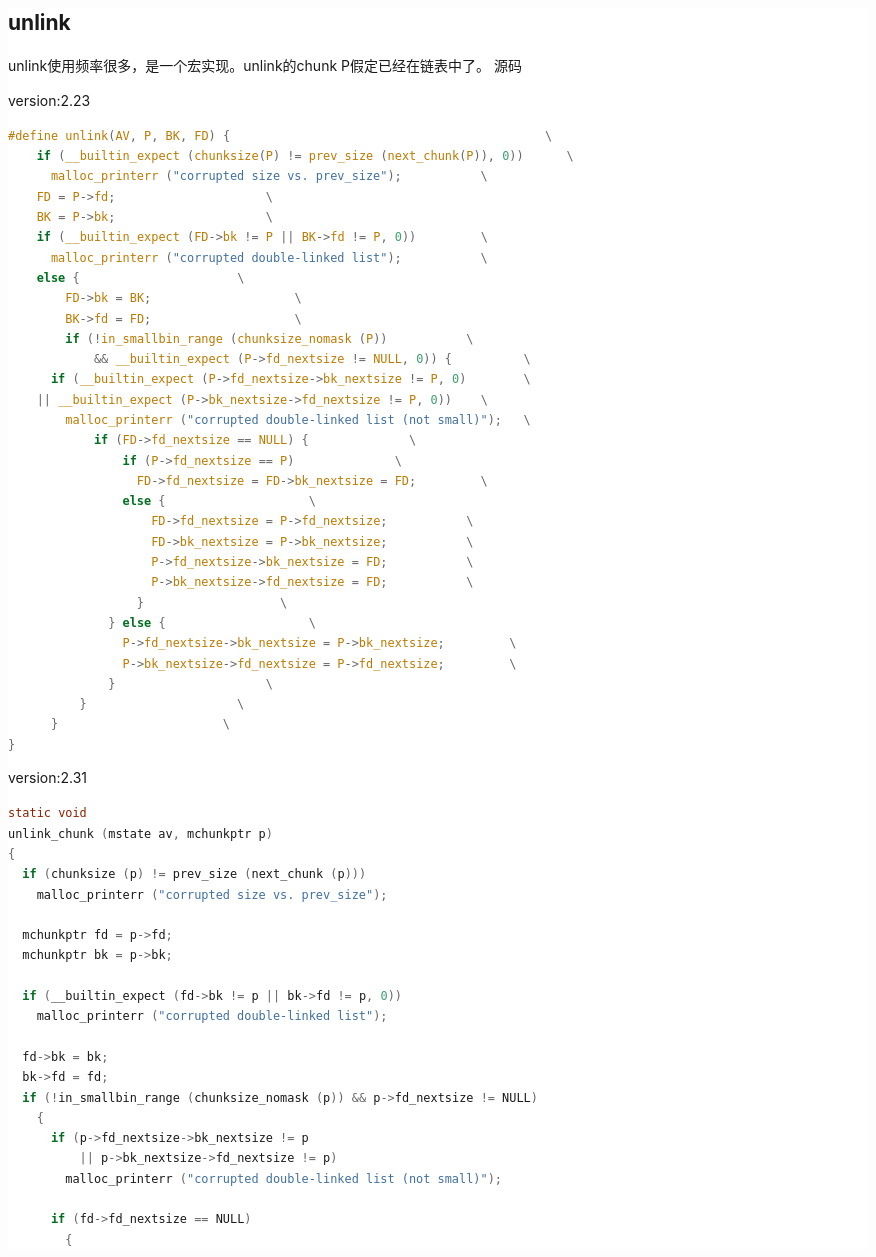 


## unlink
unlink使用频率很多，是一个宏实现。unlink的chunk P假定已经在链表中了。
源码

version:2.23
```c
#define unlink(AV, P, BK, FD) {                                            \
    if (__builtin_expect (chunksize(P) != prev_size (next_chunk(P)), 0))      \
      malloc_printerr ("corrupted size vs. prev_size");           \
    FD = P->fd;                     \
    BK = P->bk;                     \
    if (__builtin_expect (FD->bk != P || BK->fd != P, 0))         \
      malloc_printerr ("corrupted double-linked list");           \
    else {                      \
        FD->bk = BK;                    \
        BK->fd = FD;                    \
        if (!in_smallbin_range (chunksize_nomask (P))           \
            && __builtin_expect (P->fd_nextsize != NULL, 0)) {          \
      if (__builtin_expect (P->fd_nextsize->bk_nextsize != P, 0)        \
    || __builtin_expect (P->bk_nextsize->fd_nextsize != P, 0))    \
        malloc_printerr ("corrupted double-linked list (not small)");   \
            if (FD->fd_nextsize == NULL) {              \
                if (P->fd_nextsize == P)              \
                  FD->fd_nextsize = FD->bk_nextsize = FD;         \
                else {                    \
                    FD->fd_nextsize = P->fd_nextsize;           \
                    FD->bk_nextsize = P->bk_nextsize;           \
                    P->fd_nextsize->bk_nextsize = FD;           \
                    P->bk_nextsize->fd_nextsize = FD;           \
                  }                   \
              } else {                    \
                P->fd_nextsize->bk_nextsize = P->bk_nextsize;         \
                P->bk_nextsize->fd_nextsize = P->fd_nextsize;         \
              }                     \
          }                     \
      }                       \
}
```
version:2.31
```c
static void
unlink_chunk (mstate av, mchunkptr p)
{
  if (chunksize (p) != prev_size (next_chunk (p)))
    malloc_printerr ("corrupted size vs. prev_size");

  mchunkptr fd = p->fd;
  mchunkptr bk = p->bk;

  if (__builtin_expect (fd->bk != p || bk->fd != p, 0))
    malloc_printerr ("corrupted double-linked list");

  fd->bk = bk;
  bk->fd = fd;
  if (!in_smallbin_range (chunksize_nomask (p)) && p->fd_nextsize != NULL)
    {
      if (p->fd_nextsize->bk_nextsize != p
          || p->bk_nextsize->fd_nextsize != p)
        malloc_printerr ("corrupted double-linked list (not small)");

      if (fd->fd_nextsize == NULL)
        {
```
